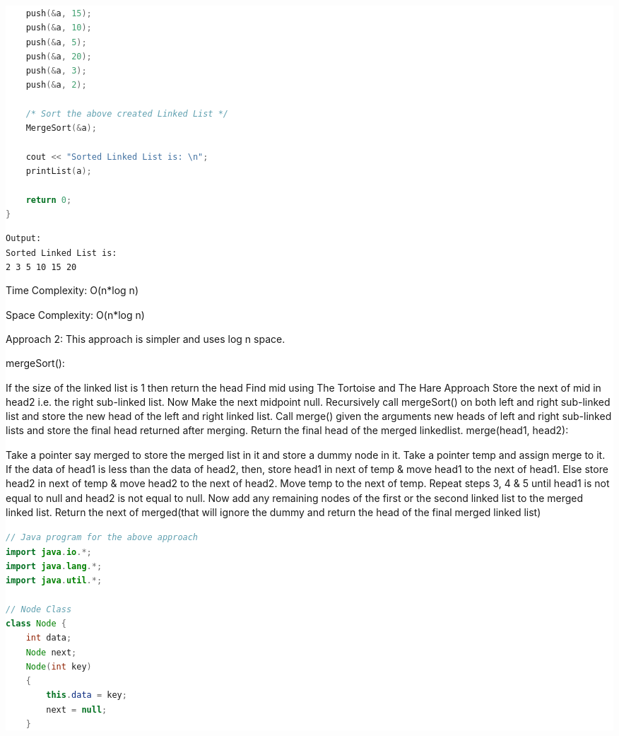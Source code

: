 ```cpp
    push(&a, 15);
    push(&a, 10);
    push(&a, 5);
    push(&a, 20);
    push(&a, 3);
    push(&a, 2);
 
    /* Sort the above created Linked List */
    MergeSort(&a);
 
    cout << "Sorted Linked List is: \n";
    printList(a);
 
    return 0;
}
```
    Output: 
    Sorted Linked List is: 
    2 3 5 10 15 20
 

Time Complexity: O(n*log n)



Space Complexity: O(n*log n)

Approach 2: This approach is simpler and uses log n space.

mergeSort():

If the size of the linked list is 1 then return the head
Find mid using The Tortoise and The Hare Approach
Store the next of mid in head2 i.e. the right sub-linked list.
Now Make the next midpoint null.
Recursively call mergeSort() on both left and right sub-linked list and store the new head of the left and right linked list.
Call merge() given the arguments new heads of left and right sub-linked lists and store the final head returned after merging.
Return the final head of the merged linkedlist.
merge(head1, head2):

Take a pointer say merged to store the merged list in it and store a dummy node in it.
Take a pointer temp and assign merge to it.
If the data of head1 is less than the data of head2, then, store head1 in next of temp & move head1 to the next of head1.
Else store head2 in next of temp & move head2 to the next of head2.
Move temp to the next of temp.
Repeat steps 3, 4 & 5 until head1 is not equal to null and head2 is not equal to null.
Now add any remaining nodes of the first or the second linked list to the merged linked list.
Return the next of merged(that will ignore the dummy and return the head of the final merged linked list)
```java
// Java program for the above approach
import java.io.*;
import java.lang.*;
import java.util.*;
 
// Node Class
class Node {
    int data;
    Node next;
    Node(int key)
    {
        this.data = key;
        next = null;
    }
```